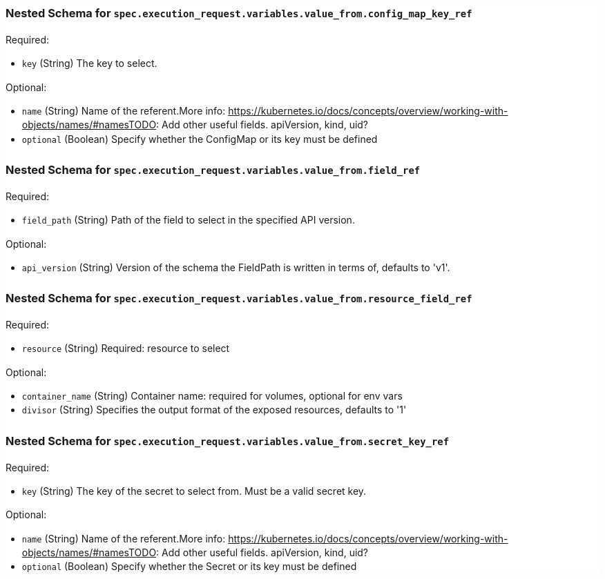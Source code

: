 <a id="nestedatt--spec--execution_request--variables--value_from--config_map_key_ref"></a>
### Nested Schema for `spec.execution_request.variables.value_from.config_map_key_ref`

Required:

- `key` (String) The key to select.

Optional:

- `name` (String) Name of the referent.More info: https://kubernetes.io/docs/concepts/overview/working-with-objects/names/#namesTODO: Add other useful fields. apiVersion, kind, uid?
- `optional` (Boolean) Specify whether the ConfigMap or its key must be defined


<a id="nestedatt--spec--execution_request--variables--value_from--field_ref"></a>
### Nested Schema for `spec.execution_request.variables.value_from.field_ref`

Required:

- `field_path` (String) Path of the field to select in the specified API version.

Optional:

- `api_version` (String) Version of the schema the FieldPath is written in terms of, defaults to 'v1'.


<a id="nestedatt--spec--execution_request--variables--value_from--resource_field_ref"></a>
### Nested Schema for `spec.execution_request.variables.value_from.resource_field_ref`

Required:

- `resource` (String) Required: resource to select

Optional:

- `container_name` (String) Container name: required for volumes, optional for env vars
- `divisor` (String) Specifies the output format of the exposed resources, defaults to '1'


<a id="nestedatt--spec--execution_request--variables--value_from--secret_key_ref"></a>
### Nested Schema for `spec.execution_request.variables.value_from.secret_key_ref`

Required:

- `key` (String) The key of the secret to select from.  Must be a valid secret key.

Optional:

- `name` (String) Name of the referent.More info: https://kubernetes.io/docs/concepts/overview/working-with-objects/names/#namesTODO: Add other useful fields. apiVersion, kind, uid?
- `optional` (Boolean) Specify whether the Secret or its key must be defined
